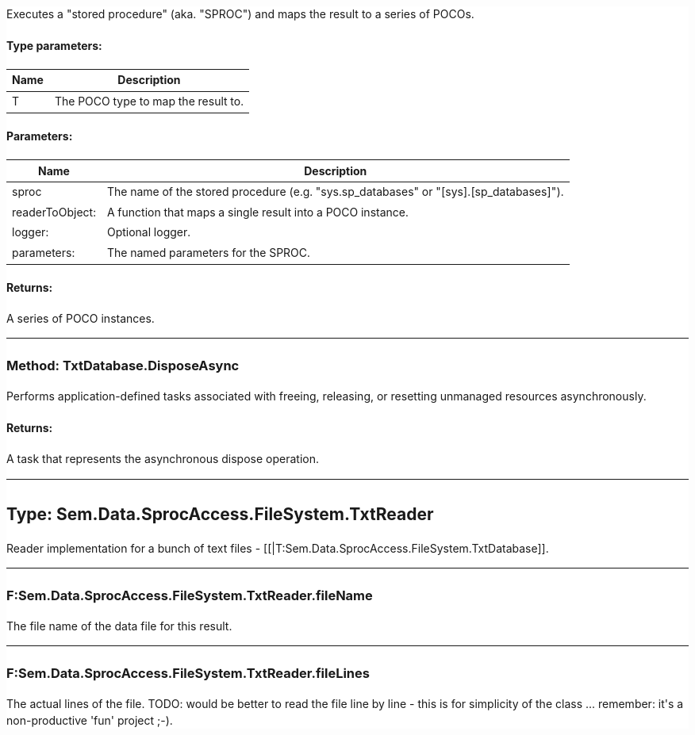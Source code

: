  Executes a "stored procedure" (aka. "SPROC") and maps the result to a series of POCOs. 

#### Type parameters:
|Name | Description |
|-----|------|
|T|The POCO type to map the result to.|
#### Parameters:
|Name | Description |
|-----|------|
|sproc|The name of the stored procedure (e.g. "sys.sp_databases" or "[sys].[sp_databases]").|
|readerToObject: |A function that maps a single result into a POCO instance.|
|logger: |Optional logger.|
|parameters: |The named parameters for the SPROC.|

#### Returns:
A series of POCO instances.



---
### Method: TxtDatabase.DisposeAsync

Performs application-defined tasks associated with freeing, releasing, or resetting unmanaged resources asynchronously.


#### Returns:
A task that represents the asynchronous dispose operation.



---
## Type: Sem.Data.SprocAccess.FileSystem.TxtReader

 Reader implementation for a bunch of text files - [[|T:Sem.Data.SprocAccess.FileSystem.TxtDatabase]]. 



---
### F:Sem.Data.SprocAccess.FileSystem.TxtReader.fileName

 The file name of the data file for this result. 



---
### F:Sem.Data.SprocAccess.FileSystem.TxtReader.fileLines

 The actual lines of the file. TODO: would be better to read the file line by line - this is for simplicity of the class ... remember: it's a non-productive 'fun' project ;-). 
